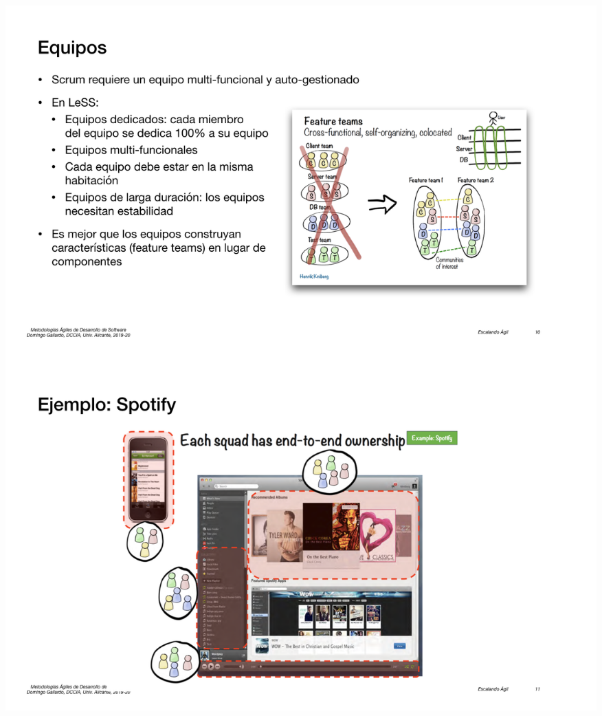 <kbd><img src="diapositivas/escalando-agil.010.png" width="800px"></kbd>

<kbd><img src="diapositivas/escalando-agil.011.png" width="800px"></kbd>
